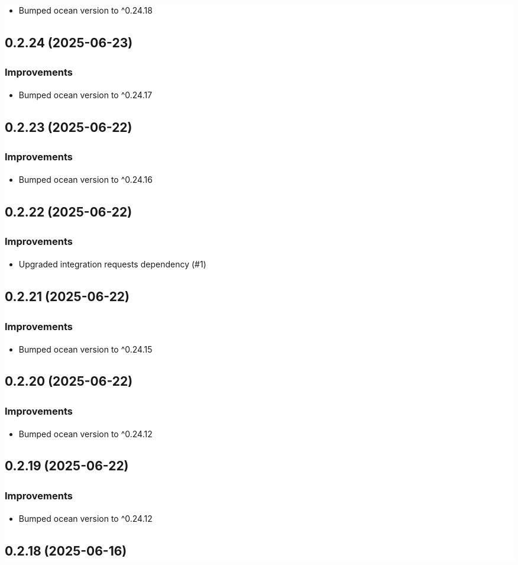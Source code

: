 - Bumped ocean version to ^0.24.18


## 0.2.24 (2025-06-23)


### Improvements

- Bumped ocean version to ^0.24.17


## 0.2.23 (2025-06-22)


### Improvements

- Bumped ocean version to ^0.24.16


## 0.2.22 (2025-06-22)


### Improvements

- Upgraded integration requests dependency (#1)


## 0.2.21 (2025-06-22)


### Improvements

- Bumped ocean version to ^0.24.15


## 0.2.20 (2025-06-22)


### Improvements

- Bumped ocean version to ^0.24.12


## 0.2.19 (2025-06-22)


### Improvements

- Bumped ocean version to ^0.24.12


## 0.2.18 (2025-06-16)

